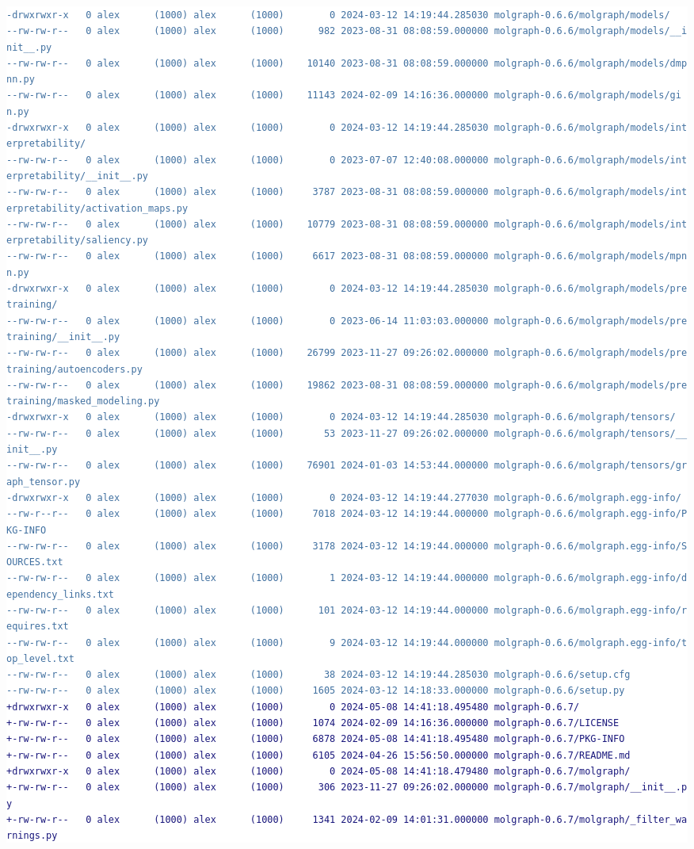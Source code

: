 ```diff
-drwxrwxr-x   0 alex      (1000) alex      (1000)        0 2024-03-12 14:19:44.285030 molgraph-0.6.6/molgraph/models/
--rw-rw-r--   0 alex      (1000) alex      (1000)      982 2023-08-31 08:08:59.000000 molgraph-0.6.6/molgraph/models/__init__.py
--rw-rw-r--   0 alex      (1000) alex      (1000)    10140 2023-08-31 08:08:59.000000 molgraph-0.6.6/molgraph/models/dmpnn.py
--rw-rw-r--   0 alex      (1000) alex      (1000)    11143 2024-02-09 14:16:36.000000 molgraph-0.6.6/molgraph/models/gin.py
-drwxrwxr-x   0 alex      (1000) alex      (1000)        0 2024-03-12 14:19:44.285030 molgraph-0.6.6/molgraph/models/interpretability/
--rw-rw-r--   0 alex      (1000) alex      (1000)        0 2023-07-07 12:40:08.000000 molgraph-0.6.6/molgraph/models/interpretability/__init__.py
--rw-rw-r--   0 alex      (1000) alex      (1000)     3787 2023-08-31 08:08:59.000000 molgraph-0.6.6/molgraph/models/interpretability/activation_maps.py
--rw-rw-r--   0 alex      (1000) alex      (1000)    10779 2023-08-31 08:08:59.000000 molgraph-0.6.6/molgraph/models/interpretability/saliency.py
--rw-rw-r--   0 alex      (1000) alex      (1000)     6617 2023-08-31 08:08:59.000000 molgraph-0.6.6/molgraph/models/mpnn.py
-drwxrwxr-x   0 alex      (1000) alex      (1000)        0 2024-03-12 14:19:44.285030 molgraph-0.6.6/molgraph/models/pretraining/
--rw-rw-r--   0 alex      (1000) alex      (1000)        0 2023-06-14 11:03:03.000000 molgraph-0.6.6/molgraph/models/pretraining/__init__.py
--rw-rw-r--   0 alex      (1000) alex      (1000)    26799 2023-11-27 09:26:02.000000 molgraph-0.6.6/molgraph/models/pretraining/autoencoders.py
--rw-rw-r--   0 alex      (1000) alex      (1000)    19862 2023-08-31 08:08:59.000000 molgraph-0.6.6/molgraph/models/pretraining/masked_modeling.py
-drwxrwxr-x   0 alex      (1000) alex      (1000)        0 2024-03-12 14:19:44.285030 molgraph-0.6.6/molgraph/tensors/
--rw-rw-r--   0 alex      (1000) alex      (1000)       53 2023-11-27 09:26:02.000000 molgraph-0.6.6/molgraph/tensors/__init__.py
--rw-rw-r--   0 alex      (1000) alex      (1000)    76901 2024-01-03 14:53:44.000000 molgraph-0.6.6/molgraph/tensors/graph_tensor.py
-drwxrwxr-x   0 alex      (1000) alex      (1000)        0 2024-03-12 14:19:44.277030 molgraph-0.6.6/molgraph.egg-info/
--rw-r--r--   0 alex      (1000) alex      (1000)     7018 2024-03-12 14:19:44.000000 molgraph-0.6.6/molgraph.egg-info/PKG-INFO
--rw-rw-r--   0 alex      (1000) alex      (1000)     3178 2024-03-12 14:19:44.000000 molgraph-0.6.6/molgraph.egg-info/SOURCES.txt
--rw-rw-r--   0 alex      (1000) alex      (1000)        1 2024-03-12 14:19:44.000000 molgraph-0.6.6/molgraph.egg-info/dependency_links.txt
--rw-rw-r--   0 alex      (1000) alex      (1000)      101 2024-03-12 14:19:44.000000 molgraph-0.6.6/molgraph.egg-info/requires.txt
--rw-rw-r--   0 alex      (1000) alex      (1000)        9 2024-03-12 14:19:44.000000 molgraph-0.6.6/molgraph.egg-info/top_level.txt
--rw-rw-r--   0 alex      (1000) alex      (1000)       38 2024-03-12 14:19:44.285030 molgraph-0.6.6/setup.cfg
--rw-rw-r--   0 alex      (1000) alex      (1000)     1605 2024-03-12 14:18:33.000000 molgraph-0.6.6/setup.py
+drwxrwxr-x   0 alex      (1000) alex      (1000)        0 2024-05-08 14:41:18.495480 molgraph-0.6.7/
+-rw-rw-r--   0 alex      (1000) alex      (1000)     1074 2024-02-09 14:16:36.000000 molgraph-0.6.7/LICENSE
+-rw-rw-r--   0 alex      (1000) alex      (1000)     6878 2024-05-08 14:41:18.495480 molgraph-0.6.7/PKG-INFO
+-rw-rw-r--   0 alex      (1000) alex      (1000)     6105 2024-04-26 15:56:50.000000 molgraph-0.6.7/README.md
+drwxrwxr-x   0 alex      (1000) alex      (1000)        0 2024-05-08 14:41:18.479480 molgraph-0.6.7/molgraph/
+-rw-rw-r--   0 alex      (1000) alex      (1000)      306 2023-11-27 09:26:02.000000 molgraph-0.6.7/molgraph/__init__.py
+-rw-rw-r--   0 alex      (1000) alex      (1000)     1341 2024-02-09 14:01:31.000000 molgraph-0.6.7/molgraph/_filter_warnings.py
```